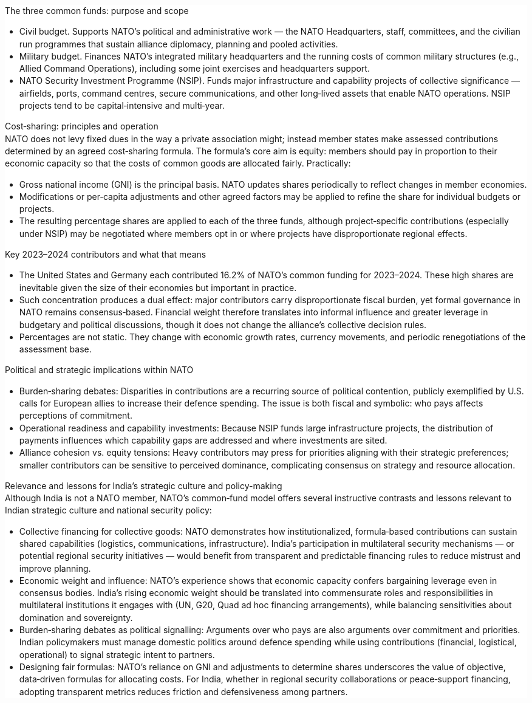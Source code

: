The three common funds: purpose and scope
- Civil budget. Supports NATO’s political and administrative work — the NATO Headquarters, staff, committees, and the civilian run programmes that sustain alliance diplomacy, planning and pooled activities.
- Military budget. Finances NATO’s integrated military headquarters and the running costs of common military structures (e.g., Allied Command Operations), including some joint exercises and headquarters support.
- NATO Security Investment Programme (NSIP). Funds major infrastructure and capability projects of collective significance — airfields, ports, command centres, secure communications, and other long‑lived assets that enable NATO operations. NSIP projects tend to be capital‑intensive and multi‑year.

Cost‑sharing: principles and operation  
NATO does not levy fixed dues in the way a private association might; instead member states make assessed contributions determined by an agreed cost‑sharing formula. The formula’s core aim is equity: members should pay in proportion to their economic capacity so that the costs of common goods are allocated fairly. Practically:
- Gross national income (GNI) is the principal basis. NATO updates shares periodically to reflect changes in member economies.
- Modifications or per‑capita adjustments and other agreed factors may be applied to refine the share for individual budgets or projects.
- The resulting percentage shares are applied to each of the three funds, although project‑specific contributions (especially under NSIP) may be negotiated where members opt in or where projects have disproportionate regional effects.

Key 2023–2024 contributors and what that means  
- The United States and Germany each contributed 16.2% of NATO’s common funding for 2023–2024. These high shares are inevitable given the size of their economies but important in practice.
- Such concentration produces a dual effect: major contributors carry disproportionate fiscal burden, yet formal governance in NATO remains consensus‑based. Financial weight therefore translates into informal influence and greater leverage in budgetary and political discussions, though it does not change the alliance’s collective decision rules.
- Percentages are not static. They change with economic growth rates, currency movements, and periodic renegotiations of the assessment base.

Political and strategic implications within NATO  
- Burden‑sharing debates: Disparities in contributions are a recurring source of political contention, publicly exemplified by U.S. calls for European allies to increase their defence spending. The issue is both fiscal and symbolic: who pays affects perceptions of commitment.
- Operational readiness and capability investments: Because NSIP funds large infrastructure projects, the distribution of payments influences which capability gaps are addressed and where investments are sited.
- Alliance cohesion vs. equity tensions: Heavy contributors may press for priorities aligning with their strategic preferences; smaller contributors can be sensitive to perceived dominance, complicating consensus on strategy and resource allocation.

Relevance and lessons for India’s strategic culture and policy-making  
Although India is not a NATO member, NATO’s common‑fund model offers several instructive contrasts and lessons relevant to Indian strategic culture and national security policy:
- Collective financing for collective goods: NATO demonstrates how institutionalized, formula‑based contributions can sustain shared capabilities (logistics, communications, infrastructure). India’s participation in multilateral security mechanisms — or potential regional security initiatives — would benefit from transparent and predictable financing rules to reduce mistrust and improve planning.
- Economic weight and influence: NATO’s experience shows that economic capacity confers bargaining leverage even in consensus bodies. India’s rising economic weight should be translated into commensurate roles and responsibilities in multilateral institutions it engages with (UN, G20, Quad ad hoc financing arrangements), while balancing sensitivities about domination and sovereignty.
- Burden‑sharing debates as political signalling: Arguments over who pays are also arguments over commitment and priorities. Indian policymakers must manage domestic politics around defence spending while using contributions (financial, logistical, operational) to signal strategic intent to partners.
- Designing fair formulas: NATO’s reliance on GNI and adjustments to determine shares underscores the value of objective, data‑driven formulas for allocating costs. For India, whether in regional security collaborations or peace‑support financing, adopting transparent metrics reduces friction and defensiveness among partners.
